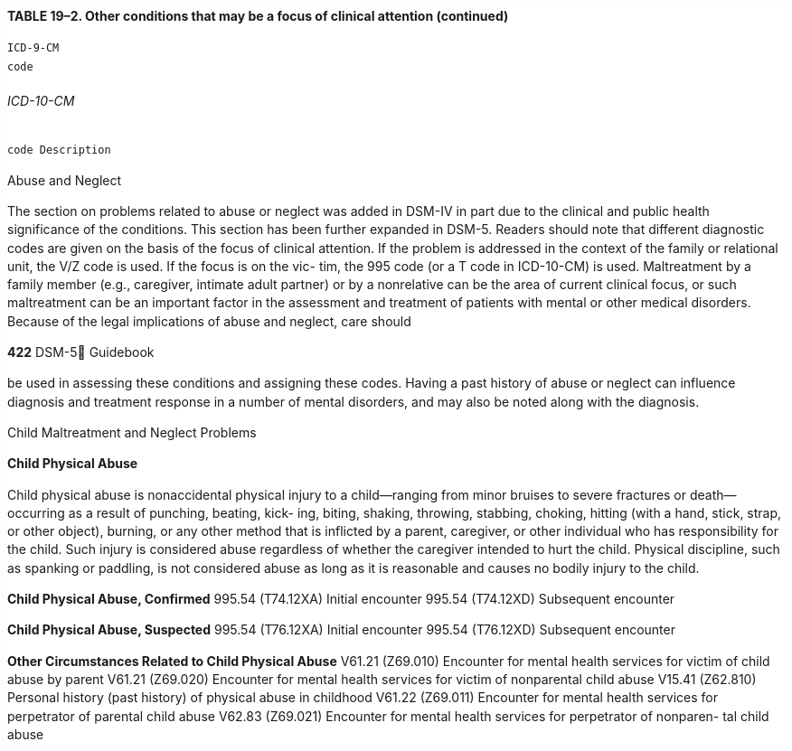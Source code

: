 **TABLE 19–2. Other conditions that may be a focus of clinical
attention (continued)**

```
ICD-9-CM
code
```
###### ICD-10-CM

```
code Description
```
Abuse and Neglect

The section on problems related to abuse or neglect was added in DSM-IV in part due
to the clinical and public health significance of the conditions. This section has been
further expanded in DSM-5. Readers should note that different diagnostic codes are
given on the basis of the focus of clinical attention. If the problem is addressed in the
context of the family or relational unit, the V/Z code is used. If the focus is on the vic-
tim, the 995 code (or a T code in ICD-10-CM) is used.
Maltreatment by a family member (e.g., caregiver, intimate adult partner) or by a
nonrelative can be the area of current clinical focus, or such maltreatment can be an
important factor in the assessment and treatment of patients with mental or other
medical disorders. Because of the legal implications of abuse and neglect, care should


**422** DSM-5 Guidebook

be used in assessing these conditions and assigning these codes. Having a past history
of abuse or neglect can influence diagnosis and treatment response in a number of
mental disorders, and may also be noted along with the diagnosis.

Child Maltreatment and Neglect Problems

**Child Physical Abuse**

Child physical abuse is nonaccidental physical injury to a child—ranging from minor
bruises to severe fractures or death—occurring as a result of punching, beating, kick-
ing, biting, shaking, throwing, stabbing, choking, hitting (with a hand, stick, strap, or
other object), burning, or any other method that is inflicted by a parent, caregiver, or
other individual who has responsibility for the child. Such injury is considered abuse
regardless of whether the caregiver intended to hurt the child. Physical discipline, such
as spanking or paddling, is not considered abuse as long as it is reasonable and causes
no bodily injury to the child.

**Child Physical Abuse, Confirmed**
995.54 (T74.12XA) Initial encounter
995.54 (T74.12XD) Subsequent encounter

**Child Physical Abuse, Suspected**
995.54 (T76.12XA) Initial encounter
995.54 (T76.12XD) Subsequent encounter

**Other Circumstances Related to Child Physical Abuse**
V61.21 (Z69.010) Encounter for mental health services for victim of child abuse by
parent
V61.21 (Z69.020) Encounter for mental health services for victim of nonparental
child abuse
V15.41 (Z62.810) Personal history (past history) of physical abuse in childhood
V61.22 (Z69.011) Encounter for mental health services for perpetrator of parental
child abuse
V62.83 (Z69.021) Encounter for mental health services for perpetrator of nonparen-
tal child abuse
